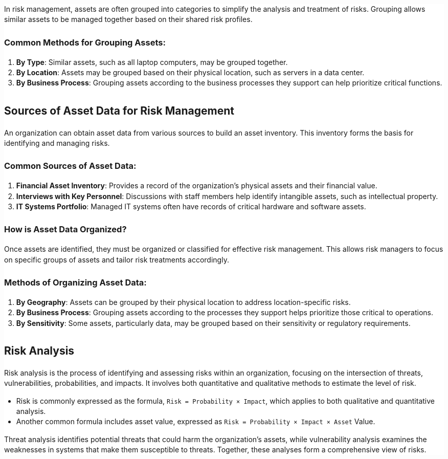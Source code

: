 In risk management, assets are often grouped into categories to simplify the analysis and treatment of risks. Grouping allows similar assets to be managed together based on their shared risk profiles.

### Common Methods for Grouping Assets:

1. **By Type**: Similar assets, such as all laptop computers, may be grouped together.
2. **By Location**: Assets may be grouped based on their physical location, such as servers in a data center.
3. **By Business Process**: Grouping assets according to the business processes they support can help prioritize critical functions.

## Sources of Asset Data for Risk Management

An organization can obtain asset data from various sources to build an asset inventory. This inventory forms the basis for identifying and managing risks.

### Common Sources of Asset Data:

1. **Financial Asset Inventory**: Provides a record of the organization’s physical assets and their financial value.
2. **Interviews with Key Personnel**: Discussions with staff members help identify intangible assets, such as intellectual property.
3. **IT Systems Portfolio**: Managed IT systems often have records of critical hardware and software assets.

### How is Asset Data Organized?

Once assets are identified, they must be organized or classified for effective risk management. This allows risk managers to focus on specific groups of assets and tailor risk treatments accordingly.

### Methods of Organizing Asset Data:

1. **By Geography**: Assets can be grouped by their physical location to address location-specific risks.
2. **By Business Process**: Grouping assets according to the processes they support helps prioritize those critical to operations.
3. **By Sensitivity**: Some assets, particularly data, may be grouped based on their sensitivity or regulatory requirements.

## Risk Analysis

Risk analysis is the process of identifying and assessing risks within an organization, focusing on the intersection of threats, vulnerabilities, probabilities, and impacts. It involves both quantitative and qualitative methods to estimate the level of risk.

- Risk is commonly expressed as the formula, `Risk = Probability × Impact`, which applies to both qualitative and quantitative analysis.
- Another common formula includes asset value, expressed as
  `Risk = Probability × Impact × Asset` Value.

Threat analysis identifies potential threats that could harm the organization’s assets, while vulnerability analysis examines the weaknesses in systems that make them susceptible to threats. Together, these analyses form a comprehensive view of risks.
